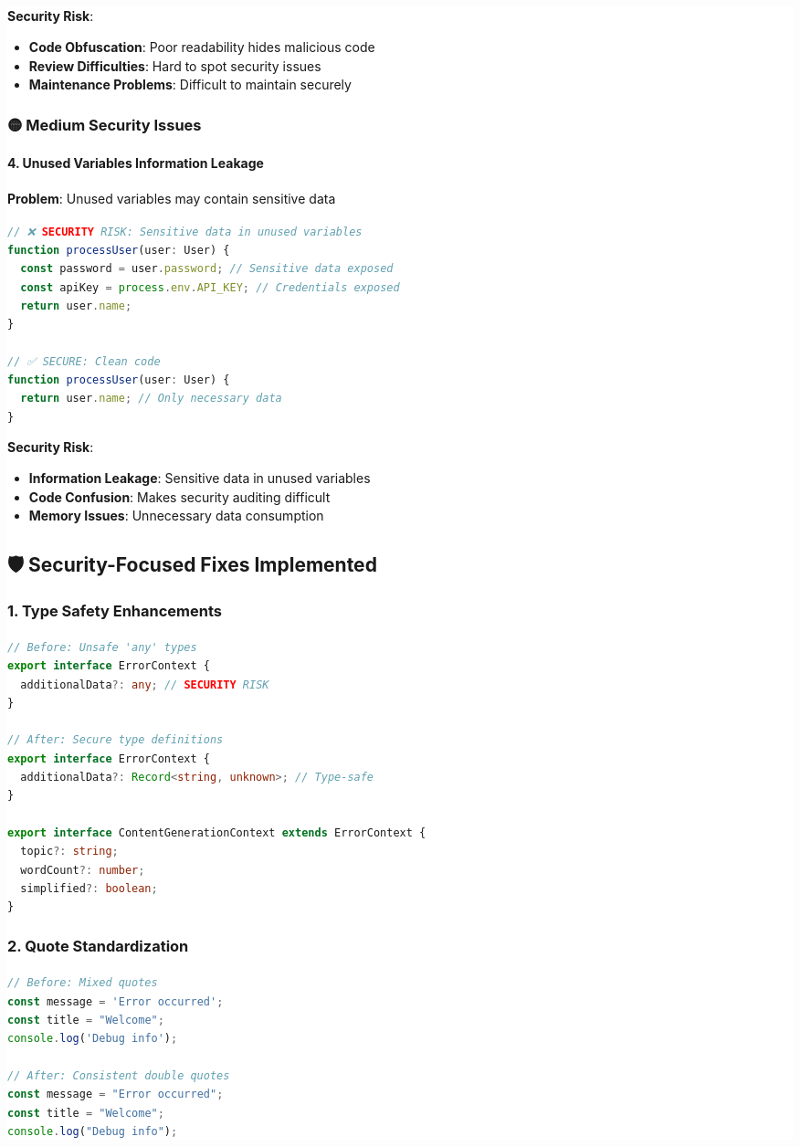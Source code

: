 **Security Risk**:
- **Code Obfuscation**: Poor readability hides malicious code
- **Review Difficulties**: Hard to spot security issues
- **Maintenance Problems**: Difficult to maintain securely

### **🟡 Medium Security Issues**

#### **4. Unused Variables Information Leakage**
**Problem**: Unused variables may contain sensitive data
```typescript
// ❌ SECURITY RISK: Sensitive data in unused variables
function processUser(user: User) {
  const password = user.password; // Sensitive data exposed
  const apiKey = process.env.API_KEY; // Credentials exposed
  return user.name;
}

// ✅ SECURE: Clean code
function processUser(user: User) {
  return user.name; // Only necessary data
}
```

**Security Risk**:
- **Information Leakage**: Sensitive data in unused variables
- **Code Confusion**: Makes security auditing difficult
- **Memory Issues**: Unnecessary data consumption

## 🛡️ **Security-Focused Fixes Implemented**

### **1. Type Safety Enhancements**
```typescript
// Before: Unsafe 'any' types
export interface ErrorContext {
  additionalData?: any; // SECURITY RISK
}

// After: Secure type definitions
export interface ErrorContext {
  additionalData?: Record<string, unknown>; // Type-safe
}

export interface ContentGenerationContext extends ErrorContext {
  topic?: string;
  wordCount?: number;
  simplified?: boolean;
}
```

### **2. Quote Standardization**
```typescript
// Before: Mixed quotes
const message = 'Error occurred';
const title = "Welcome";
console.log('Debug info');

// After: Consistent double quotes
const message = "Error occurred";
const title = "Welcome";
console.log("Debug info");
```
